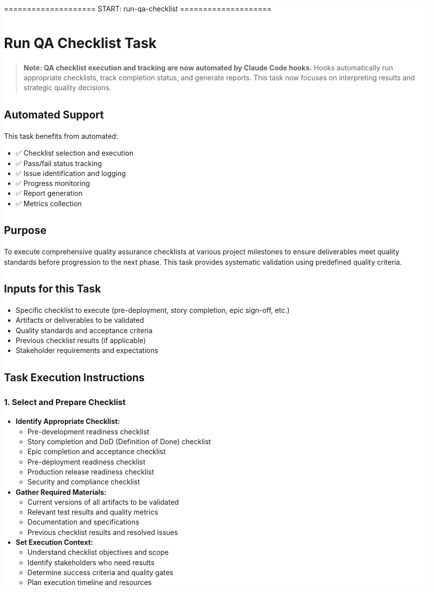 ==================== START: run-qa-checklist ====================
# Run QA Checklist Task

> **Note: QA checklist execution and tracking are now automated by Claude Code hooks.** Hooks automatically run appropriate checklists, track completion status, and generate reports. This task now focuses on interpreting results and strategic quality decisions.

## Automated Support
This task benefits from automated:
- ✅ Checklist selection and execution
- ✅ Pass/fail status tracking
- ✅ Issue identification and logging
- ✅ Progress monitoring
- ✅ Report generation
- ✅ Metrics collection

## Purpose

To execute comprehensive quality assurance checklists at various project milestones to ensure deliverables meet quality standards before progression to the next phase. This task provides systematic validation using predefined quality criteria.

## Inputs for this Task

- Specific checklist to execute (pre-deployment, story completion, epic sign-off, etc.)
- Artifacts or deliverables to be validated
- Quality standards and acceptance criteria
- Previous checklist results (if applicable)
- Stakeholder requirements and expectations

## Task Execution Instructions

### 1. Select and Prepare Checklist

- **Identify Appropriate Checklist:**
  - Pre-development readiness checklist
  - Story completion and DoD (Definition of Done) checklist
  - Epic completion and acceptance checklist
  - Pre-deployment readiness checklist
  - Production release readiness checklist
  - Security and compliance checklist
- **Gather Required Materials:**
  - Current versions of all artifacts to be validated
  - Relevant test results and quality metrics
  - Documentation and specifications
  - Previous checklist results and resolved issues
- **Set Execution Context:**
  - Understand checklist objectives and scope
  - Identify stakeholders who need results
  - Determine success criteria and quality gates
  - Plan execution timeline and resources
